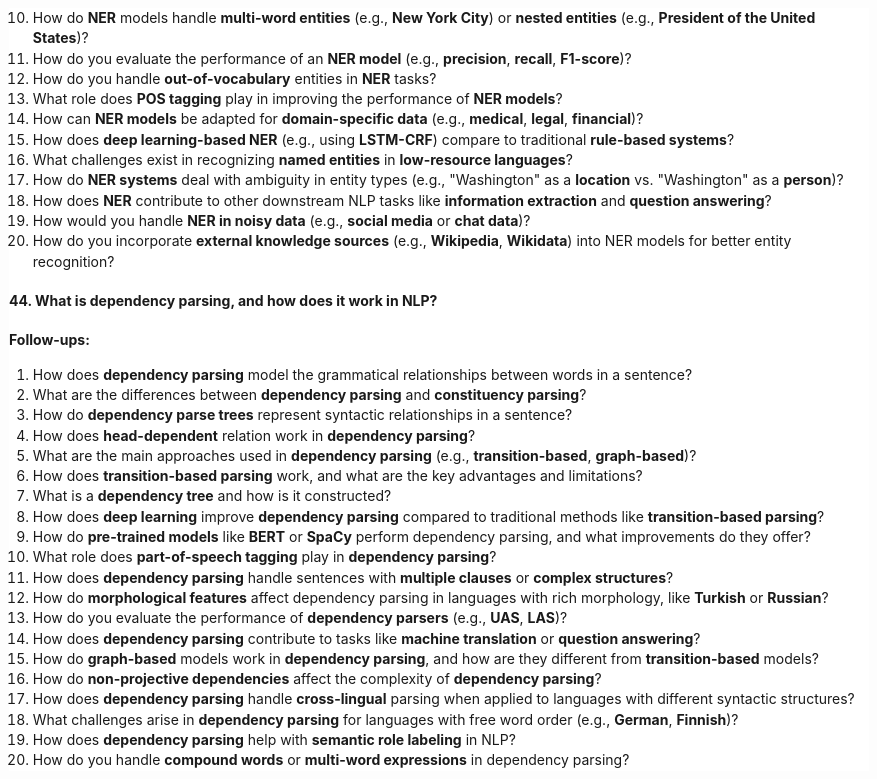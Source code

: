 10. How do **NER** models handle **multi-word entities** (e.g., **New York City**) or **nested entities** (e.g., **President of the United States**)?
11. How do you evaluate the performance of an **NER model** (e.g., **precision**, **recall**, **F1-score**)?
12. How do you handle **out-of-vocabulary** entities in **NER** tasks?
13. What role does **POS tagging** play in improving the performance of **NER models**?
14. How can **NER models** be adapted for **domain-specific data** (e.g., **medical**, **legal**, **financial**)?
15. How does **deep learning-based NER** (e.g., using **LSTM-CRF**) compare to traditional **rule-based systems**?
16. What challenges exist in recognizing **named entities** in **low-resource languages**?
17. How do **NER systems** deal with ambiguity in entity types (e.g., "Washington" as a **location** vs. "Washington" as a **person**)?
18. How does **NER** contribute to other downstream NLP tasks like **information extraction** and **question answering**?
19. How would you handle **NER in noisy data** (e.g., **social media** or **chat data**)?
20. How do you incorporate **external knowledge sources** (e.g., **Wikipedia**, **Wikidata**) into NER models for better entity recognition?

#### **44. What is dependency parsing, and how does it work in NLP?**
**Follow-ups:**
1. How does **dependency parsing** model the grammatical relationships between words in a sentence?
2. What are the differences between **dependency parsing** and **constituency parsing**?
3. How do **dependency parse trees** represent syntactic relationships in a sentence?
4. How does **head-dependent** relation work in **dependency parsing**?
5. What are the main approaches used in **dependency parsing** (e.g., **transition-based**, **graph-based**)?
6. How does **transition-based parsing** work, and what are the key advantages and limitations?
7. What is a **dependency tree** and how is it constructed?
8. How does **deep learning** improve **dependency parsing** compared to traditional methods like **transition-based parsing**?
9. How do **pre-trained models** like **BERT** or **SpaCy** perform dependency parsing, and what improvements do they offer?
10. What role does **part-of-speech tagging** play in **dependency parsing**?
11. How does **dependency parsing** handle sentences with **multiple clauses** or **complex structures**?
12. How do **morphological features** affect dependency parsing in languages with rich morphology, like **Turkish** or **Russian**?
13. How do you evaluate the performance of **dependency parsers** (e.g., **UAS**, **LAS**)?
14. How does **dependency parsing** contribute to tasks like **machine translation** or **question answering**?
15. How do **graph-based** models work in **dependency parsing**, and how are they different from **transition-based** models?
16. How do **non-projective dependencies** affect the complexity of **dependency parsing**?
17. How does **dependency parsing** handle **cross-lingual** parsing when applied to languages with different syntactic structures?
18. What challenges arise in **dependency parsing** for languages with free word order (e.g., **German**, **Finnish**)?
19. How does **dependency parsing** help with **semantic role labeling** in NLP?
20. How do you handle **compound words** or **multi-word expressions** in dependency parsing?
